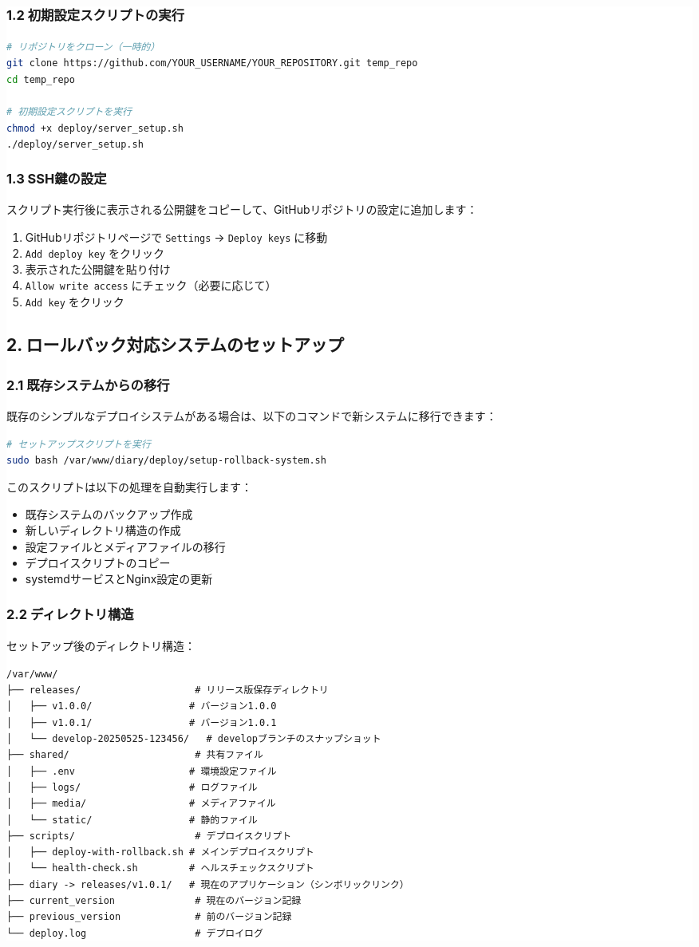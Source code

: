 ### 1.2 初期設定スクリプトの実行

```bash
# リポジトリをクローン（一時的）
git clone https://github.com/YOUR_USERNAME/YOUR_REPOSITORY.git temp_repo
cd temp_repo

# 初期設定スクリプトを実行
chmod +x deploy/server_setup.sh
./deploy/server_setup.sh
```

### 1.3 SSH鍵の設定

スクリプト実行後に表示される公開鍵をコピーして、GitHubリポジトリの設定に追加します：

1. GitHubリポジトリページで `Settings` → `Deploy keys` に移動
2. `Add deploy key` をクリック
3. 表示された公開鍵を貼り付け
4. `Allow write access` にチェック（必要に応じて）
5. `Add key` をクリック

## 2. ロールバック対応システムのセットアップ

### 2.1 既存システムからの移行

既存のシンプルなデプロイシステムがある場合は、以下のコマンドで新システムに移行できます：

```bash
# セットアップスクリプトを実行
sudo bash /var/www/diary/deploy/setup-rollback-system.sh
```

このスクリプトは以下の処理を自動実行します：
- 既存システムのバックアップ作成
- 新しいディレクトリ構造の作成
- 設定ファイルとメディアファイルの移行
- デプロイスクリプトのコピー
- systemdサービスとNginx設定の更新

### 2.2 ディレクトリ構造

セットアップ後のディレクトリ構造：

```
/var/www/
├── releases/                    # リリース版保存ディレクトリ
│   ├── v1.0.0/                 # バージョン1.0.0
│   ├── v1.0.1/                 # バージョン1.0.1
│   └── develop-20250525-123456/   # developブランチのスナップショット
├── shared/                      # 共有ファイル
│   ├── .env                    # 環境設定ファイル
│   ├── logs/                   # ログファイル
│   ├── media/                  # メディアファイル
│   └── static/                 # 静的ファイル
├── scripts/                     # デプロイスクリプト
│   ├── deploy-with-rollback.sh # メインデプロイスクリプト
│   └── health-check.sh         # ヘルスチェックスクリプト
├── diary -> releases/v1.0.1/   # 現在のアプリケーション（シンボリックリンク）
├── current_version              # 現在のバージョン記録
├── previous_version             # 前のバージョン記録
└── deploy.log                   # デプロイログ
```
